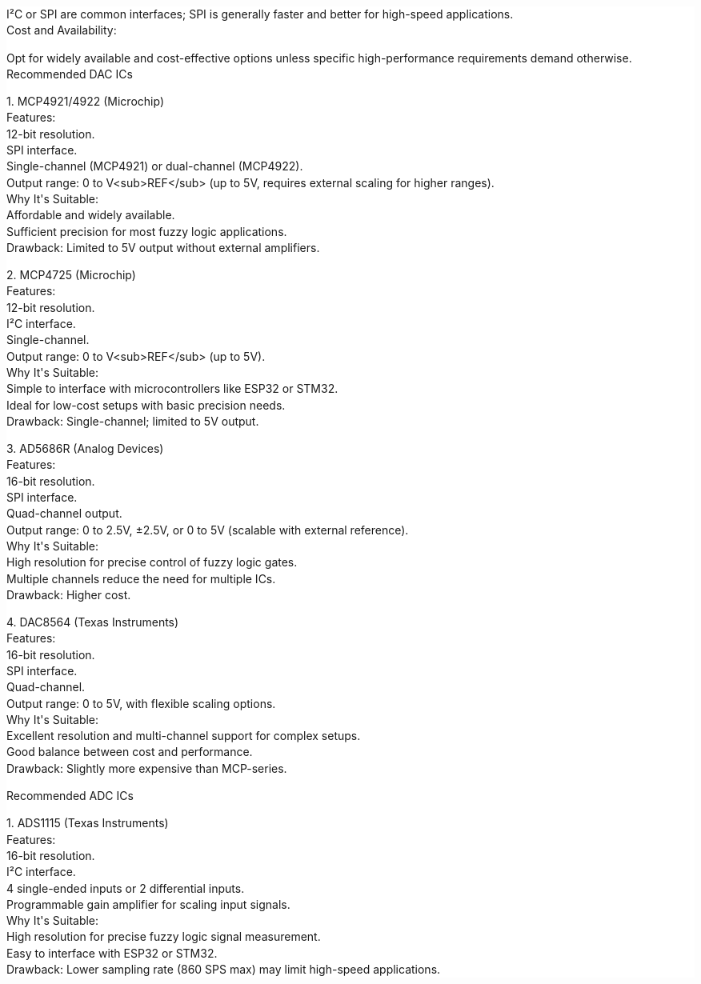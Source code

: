 I²C or SPI are common interfaces; SPI is generally faster and better for high-speed applications.  
Cost and Availability:

Opt for widely available and cost-effective options unless specific high-performance requirements demand otherwise.  
Recommended DAC ICs

1\. MCP4921/4922 (Microchip)  
Features:  
12-bit resolution.  
SPI interface.  
Single-channel (MCP4921) or dual-channel (MCP4922).  
Output range: 0 to V\<sub\>REF\</sub\> (up to 5V, requires external scaling for higher ranges).  
Why It's Suitable:  
Affordable and widely available.  
Sufficient precision for most fuzzy logic applications.  
Drawback: Limited to 5V output without external amplifiers.

2\. MCP4725 (Microchip)  
Features:  
12-bit resolution.  
I²C interface.  
Single-channel.  
Output range: 0 to V\<sub\>REF\</sub\> (up to 5V).  
Why It's Suitable:  
Simple to interface with microcontrollers like ESP32 or STM32.  
Ideal for low-cost setups with basic precision needs.  
Drawback: Single-channel; limited to 5V output.

3\. AD5686R (Analog Devices)  
Features:  
16-bit resolution.  
SPI interface.  
Quad-channel output.  
Output range: 0 to 2.5V, ±2.5V, or 0 to 5V (scalable with external reference).  
Why It's Suitable:  
High resolution for precise control of fuzzy logic gates.  
Multiple channels reduce the need for multiple ICs.  
Drawback: Higher cost.

4\. DAC8564 (Texas Instruments)  
Features:  
16-bit resolution.  
SPI interface.  
Quad-channel.  
Output range: 0 to 5V, with flexible scaling options.  
Why It's Suitable:  
Excellent resolution and multi-channel support for complex setups.  
Good balance between cost and performance.  
Drawback: Slightly more expensive than MCP-series.

Recommended ADC ICs

1\. ADS1115 (Texas Instruments)  
Features:  
16-bit resolution.  
I²C interface.  
4 single-ended inputs or 2 differential inputs.  
Programmable gain amplifier for scaling input signals.  
Why It's Suitable:  
High resolution for precise fuzzy logic signal measurement.  
Easy to interface with ESP32 or STM32.  
Drawback: Lower sampling rate (860 SPS max) may limit high-speed applications.
